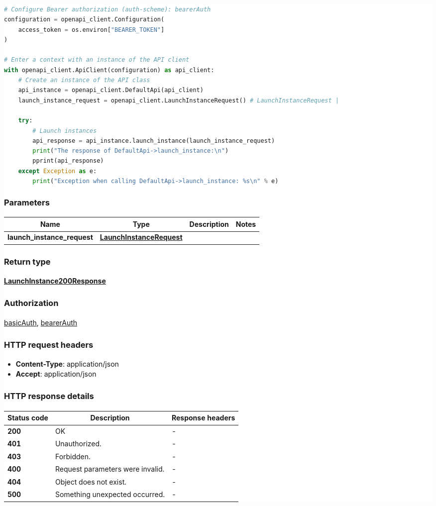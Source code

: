 ```python
# Configure Bearer authorization (auth-scheme): bearerAuth
configuration = openapi_client.Configuration(
    access_token = os.environ["BEARER_TOKEN"]
)

# Enter a context with an instance of the API client
with openapi_client.ApiClient(configuration) as api_client:
    # Create an instance of the API class
    api_instance = openapi_client.DefaultApi(api_client)
    launch_instance_request = openapi_client.LaunchInstanceRequest() # LaunchInstanceRequest | 

    try:
        # Launch instances
        api_response = api_instance.launch_instance(launch_instance_request)
        print("The response of DefaultApi->launch_instance:\n")
        pprint(api_response)
    except Exception as e:
        print("Exception when calling DefaultApi->launch_instance: %s\n" % e)
```



### Parameters


Name | Type | Description  | Notes
------------- | ------------- | ------------- | -------------
 **launch_instance_request** | [**LaunchInstanceRequest**](LaunchInstanceRequest.md)|  | 

### Return type

[**LaunchInstance200Response**](LaunchInstance200Response.md)

### Authorization

[basicAuth](../README.md#basicAuth), [bearerAuth](../README.md#bearerAuth)

### HTTP request headers

 - **Content-Type**: application/json
 - **Accept**: application/json

### HTTP response details

| Status code | Description | Response headers |
|-------------|-------------|------------------|
**200** | OK |  -  |
**401** | Unauthorized. |  -  |
**403** | Forbidden. |  -  |
**400** | Request parameters were invalid. |  -  |
**404** | Object does not exist. |  -  |
**500** | Something unexpected occurred. |  -  |
